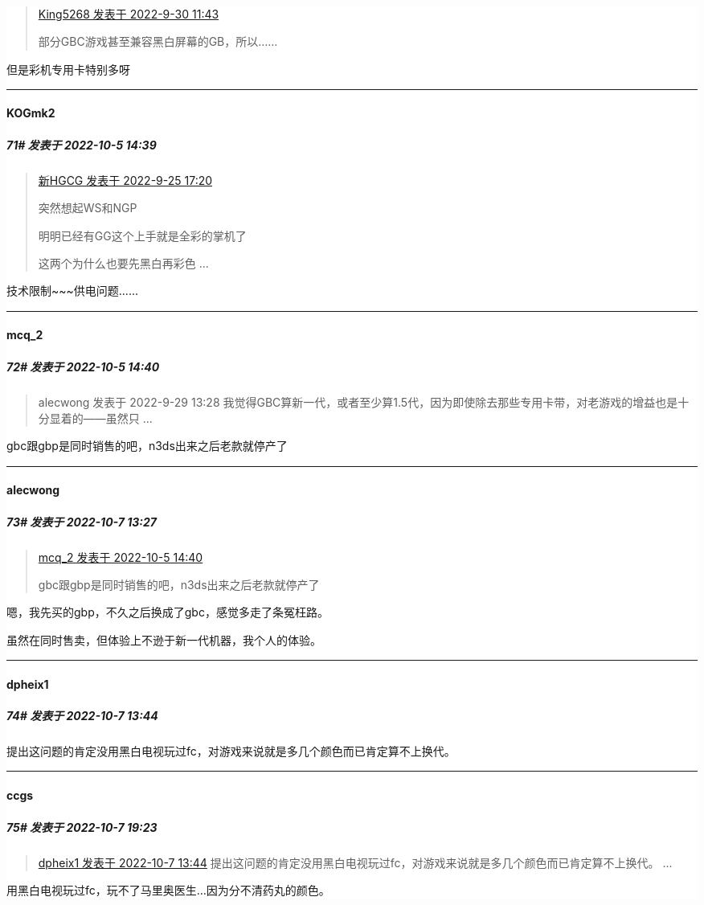 <blockquote><a href="httphttps://bbs.saraba1st.com/2b/forum.php?mod=redirect&amp;goto=findpost&amp;pid=57707151&amp;ptid=2091838" target="_blank">King5268 发表于 2022-9-30 11:43</a>

部分GBC游戏甚至兼容黑白屏幕的GB，所以……</blockquote>
但是彩机专用卡特别多呀

*****

####  KOGmk2  
##### 71#       发表于 2022-10-5 14:39

<blockquote><a href="httphttps://bbs.saraba1st.com/2b/forum.php?mod=redirect&amp;goto=findpost&amp;pid=57643129&amp;ptid=2091838" target="_blank">新HGCG 发表于 2022-9-25 17:20</a>

突然想起WS和NGP

明明已经有GG这个上手就是全彩的掌机了

这两个为什么也要先黑白再彩色 ...</blockquote>
技术限制~~~供电问题......

*****

####  mcq_2  
##### 72#       发表于 2022-10-5 14:40

<blockquote>alecwong 发表于 2022-9-29 13:28
我觉得GBC算新一代，或者至少算1.5代，因为即使除去那些专用卡带，对老游戏的增益也是十分显着的——虽然只 ...</blockquote>
gbc跟gbp是同时销售的吧，n3ds出来之后老款就停产了



*****

####  alecwong  
##### 73#       发表于 2022-10-7 13:27

<blockquote><a href="httphttps://bbs.saraba1st.com/2b/forum.php?mod=redirect&amp;goto=findpost&amp;pid=57768090&amp;ptid=2091838" target="_blank">mcq_2 发表于 2022-10-5 14:40</a>

gbc跟gbp是同时销售的吧，n3ds出来之后老款就停产了</blockquote>
嗯，我先买的gbp，不久之后换成了gbc，感觉多走了条冤枉路。

虽然在同时售卖，但体验上不逊于新一代机器，我个人的体验。



*****

####  dpheix1  
##### 74#       发表于 2022-10-7 13:44

提出这问题的肯定没用黑白电视玩过fc，对游戏来说就是多几个颜色而已肯定算不上换代。



*****

####  ccgs  
##### 75#       发表于 2022-10-7 19:23

<blockquote><a href="httphttps://bbs.saraba1st.com/2b/forum.php?mod=redirect&amp;goto=findpost&amp;pid=57792458&amp;ptid=2091838" target="_blank">dpheix1 发表于 2022-10-7 13:44</a>
提出这问题的肯定没用黑白电视玩过fc，对游戏来说就是多几个颜色而已肯定算不上换代。 ...</blockquote>
用黑白电视玩过fc，玩不了马里奥医生…因为分不清药丸的颜色。

